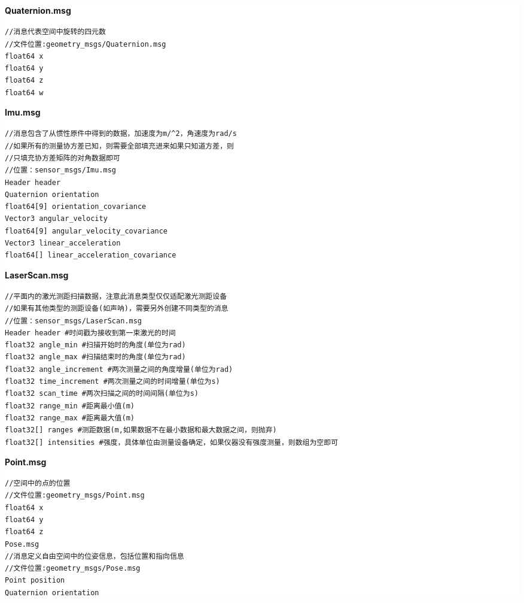 **Quaternion.msg**
```
//消息代表空间中旋转的四元数
//文件位置:geometry_msgs/Quaternion.msg
float64 x
float64 y
float64 z
float64 w
```

**Imu.msg**
```
//消息包含了从惯性原件中得到的数据，加速度为m/^2，角速度为rad/s
//如果所有的测量协方差已知，则需要全部填充进来如果只知道方差，则
//只填充协方差矩阵的对角数据即可
//位置：sensor_msgs/Imu.msg
Header header
Quaternion orientation
float64[9] orientation_covariance
Vector3 angular_velocity
float64[9] angular_velocity_covariance
Vector3 linear_acceleration
float64[] linear_acceleration_covariance
```

**LaserScan.msg**
```
//平面内的激光测距扫描数据，注意此消息类型仅仅适配激光测距设备
//如果有其他类型的测距设备(如声呐)，需要另外创建不同类型的消息
//位置：sensor_msgs/LaserScan.msg
Header header #时间戳为接收到第一束激光的时间
float32 angle_min #扫描开始时的角度(单位为rad)
float32 angle_max #扫描结束时的角度(单位为rad)
float32 angle_increment #两次测量之间的角度增量(单位为rad)
float32 time_increment #两次测量之间的时间增量(单位为s)
float32 scan_time #两次扫描之间的时间间隔(单位为s)
float32 range_min #距离最小值(m)
float32 range_max #距离最大值(m)
float32[] ranges #测距数据(m,如果数据不在最小数据和最大数据之间，则抛弃)
float32[] intensities #强度，具体单位由测量设备确定，如果仪器没有强度测量，则数组为空即可
```

**Point.msg**
```
//空间中的点的位置
//文件位置:geometry_msgs/Point.msg
float64 x
float64 y
float64 z
Pose.msg
//消息定义自由空间中的位姿信息，包括位置和指向信息
//文件位置:geometry_msgs/Pose.msg
Point position
Quaternion orientation
```
